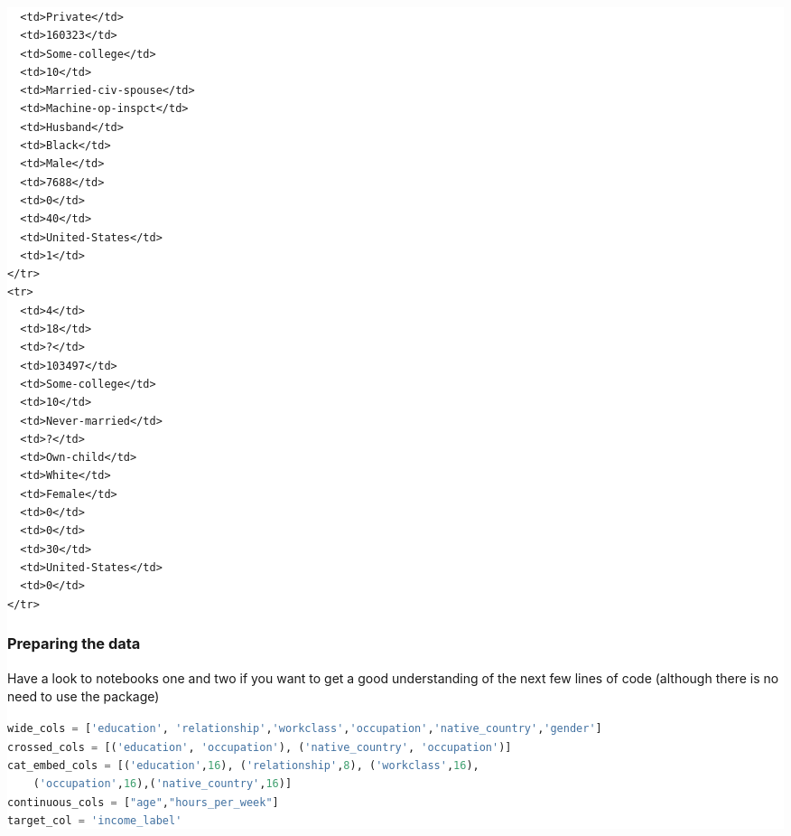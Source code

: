       <td>Private</td>
      <td>160323</td>
      <td>Some-college</td>
      <td>10</td>
      <td>Married-civ-spouse</td>
      <td>Machine-op-inspct</td>
      <td>Husband</td>
      <td>Black</td>
      <td>Male</td>
      <td>7688</td>
      <td>0</td>
      <td>40</td>
      <td>United-States</td>
      <td>1</td>
    </tr>
    <tr>
      <td>4</td>
      <td>18</td>
      <td>?</td>
      <td>103497</td>
      <td>Some-college</td>
      <td>10</td>
      <td>Never-married</td>
      <td>?</td>
      <td>Own-child</td>
      <td>White</td>
      <td>Female</td>
      <td>0</td>
      <td>0</td>
      <td>30</td>
      <td>United-States</td>
      <td>0</td>
    </tr>
  </tbody>
</table>
</div>



### Preparing the data

Have a look to notebooks one and two if you want to get a good understanding of the next few lines of code (although there is no need to use the package)


```python
wide_cols = ['education', 'relationship','workclass','occupation','native_country','gender']
crossed_cols = [('education', 'occupation'), ('native_country', 'occupation')]
cat_embed_cols = [('education',16), ('relationship',8), ('workclass',16),
    ('occupation',16),('native_country',16)]
continuous_cols = ["age","hours_per_week"]
target_col = 'income_label'
```
